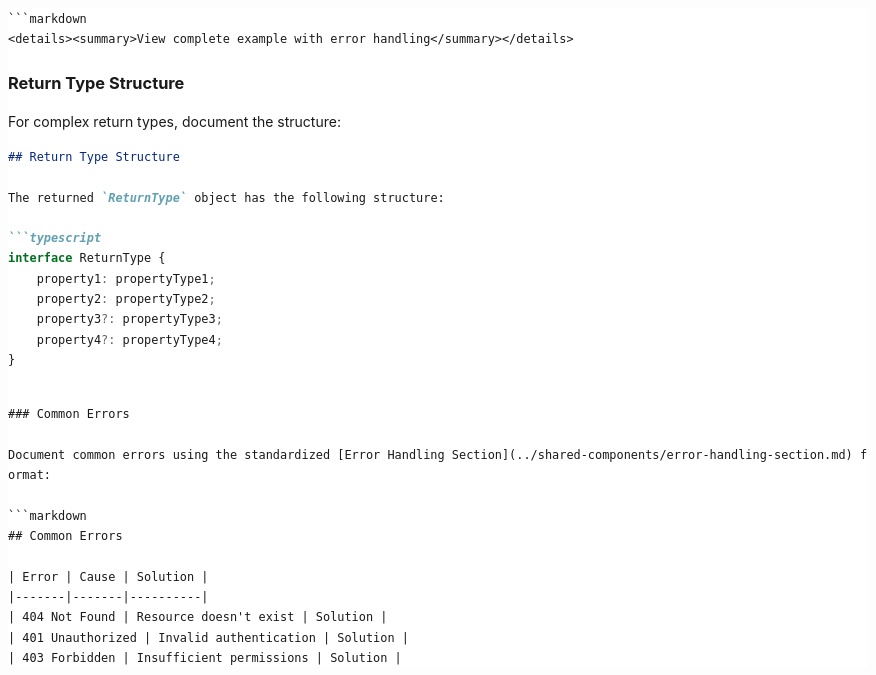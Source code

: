 ```
```markdown
<details><summary>View complete example with error handling</summary></details>
```

### Return Type Structure

For complex return types, document the structure:

```markdown
## Return Type Structure

The returned `ReturnType` object has the following structure:

```typescript
interface ReturnType {
    property1: propertyType1;
    property2: propertyType2;
    property3?: propertyType3;
    property4?: propertyType4;
}
```
```

### Common Errors

Document common errors using the standardized [Error Handling Section](../shared-components/error-handling-section.md) format:

```markdown
## Common Errors

| Error | Cause | Solution |
|-------|-------|----------|
| 404 Not Found | Resource doesn't exist | Solution |
| 401 Unauthorized | Invalid authentication | Solution |
| 403 Forbidden | Insufficient permissions | Solution |
```
